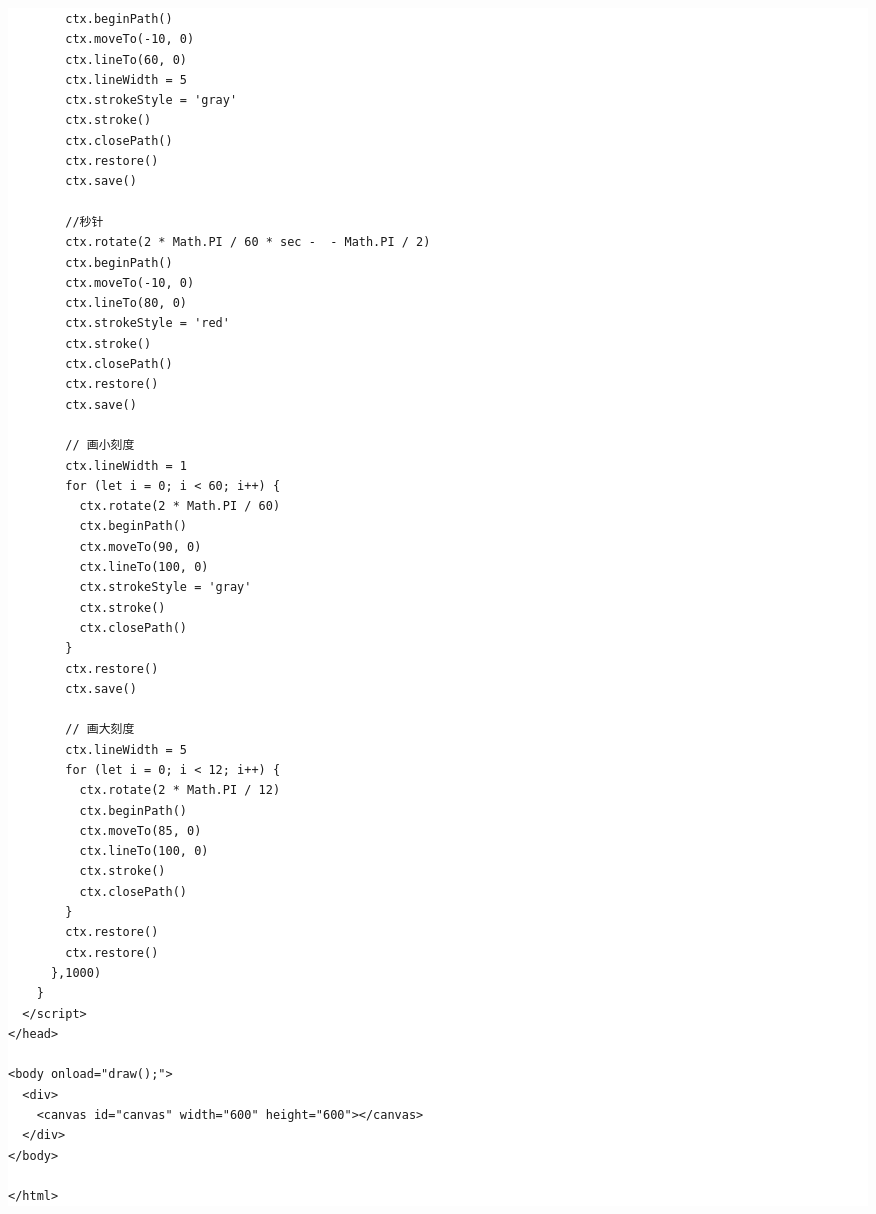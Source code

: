 ```
        ctx.beginPath()
        ctx.moveTo(-10, 0)
        ctx.lineTo(60, 0)
        ctx.lineWidth = 5
        ctx.strokeStyle = 'gray'
        ctx.stroke()
        ctx.closePath()
        ctx.restore()
        ctx.save()

        //秒针
        ctx.rotate(2 * Math.PI / 60 * sec -  - Math.PI / 2)
        ctx.beginPath()
        ctx.moveTo(-10, 0)
        ctx.lineTo(80, 0)
        ctx.strokeStyle = 'red'
        ctx.stroke()
        ctx.closePath()
        ctx.restore()
        ctx.save()

        // 画小刻度
        ctx.lineWidth = 1
        for (let i = 0; i < 60; i++) {
          ctx.rotate(2 * Math.PI / 60)
          ctx.beginPath()
          ctx.moveTo(90, 0)
          ctx.lineTo(100, 0)
          ctx.strokeStyle = 'gray'
          ctx.stroke()
          ctx.closePath()
        }
        ctx.restore()
        ctx.save()

        // 画大刻度
        ctx.lineWidth = 5
        for (let i = 0; i < 12; i++) {
          ctx.rotate(2 * Math.PI / 12)
          ctx.beginPath()
          ctx.moveTo(85, 0)
          ctx.lineTo(100, 0)
          ctx.stroke()
          ctx.closePath()
        }
        ctx.restore()
        ctx.restore()
      },1000)
    }
  </script>
</head>

<body onload="draw();">
  <div>
    <canvas id="canvas" width="600" height="600"></canvas>
  </div>
</body>

</html>
```
